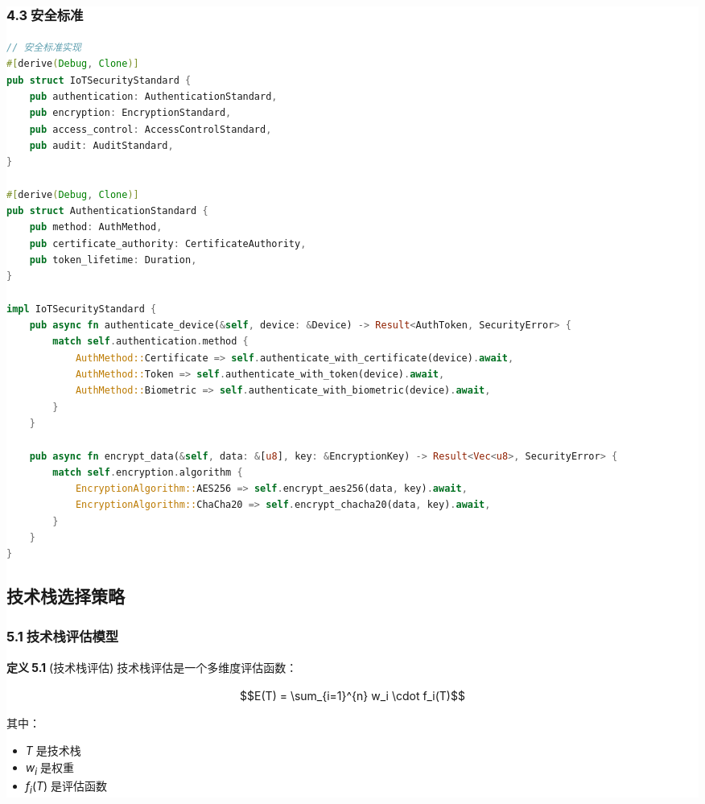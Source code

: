### 4.3 安全标准

```rust
// 安全标准实现
#[derive(Debug, Clone)]
pub struct IoTSecurityStandard {
    pub authentication: AuthenticationStandard,
    pub encryption: EncryptionStandard,
    pub access_control: AccessControlStandard,
    pub audit: AuditStandard,
}

#[derive(Debug, Clone)]
pub struct AuthenticationStandard {
    pub method: AuthMethod,
    pub certificate_authority: CertificateAuthority,
    pub token_lifetime: Duration,
}

impl IoTSecurityStandard {
    pub async fn authenticate_device(&self, device: &Device) -> Result<AuthToken, SecurityError> {
        match self.authentication.method {
            AuthMethod::Certificate => self.authenticate_with_certificate(device).await,
            AuthMethod::Token => self.authenticate_with_token(device).await,
            AuthMethod::Biometric => self.authenticate_with_biometric(device).await,
        }
    }
    
    pub async fn encrypt_data(&self, data: &[u8], key: &EncryptionKey) -> Result<Vec<u8>, SecurityError> {
        match self.encryption.algorithm {
            EncryptionAlgorithm::AES256 => self.encrypt_aes256(data, key).await,
            EncryptionAlgorithm::ChaCha20 => self.encrypt_chacha20(data, key).await,
        }
    }
}
```

## 技术栈选择策略

### 5.1 技术栈评估模型

**定义 5.1** (技术栈评估)
技术栈评估是一个多维度评估函数：

$$E(T) = \sum_{i=1}^{n} w_i \cdot f_i(T)$$

其中：

- $T$ 是技术栈
- $w_i$ 是权重
- $f_i(T)$ 是评估函数
